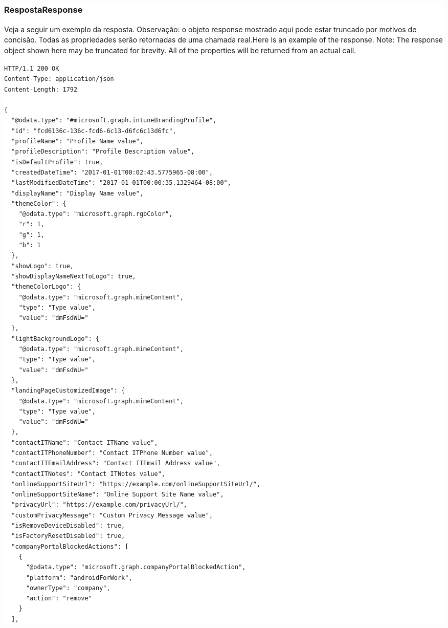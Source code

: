 ### <a name="response"></a><span data-ttu-id="e834b-215">Resposta</span><span class="sxs-lookup"><span data-stu-id="e834b-215">Response</span></span>
<span data-ttu-id="e834b-p102">Veja a seguir um exemplo da resposta. Observação: o objeto response mostrado aqui pode estar truncado por motivos de concisão. Todas as propriedades serão retornadas de uma chamada real.</span><span class="sxs-lookup"><span data-stu-id="e834b-p102">Here is an example of the response. Note: The response object shown here may be truncated for brevity. All of the properties will be returned from an actual call.</span></span>
``` http
HTTP/1.1 200 OK
Content-Type: application/json
Content-Length: 1792

{
  "@odata.type": "#microsoft.graph.intuneBrandingProfile",
  "id": "fcd6136c-136c-fcd6-6c13-d6fc6c13d6fc",
  "profileName": "Profile Name value",
  "profileDescription": "Profile Description value",
  "isDefaultProfile": true,
  "createdDateTime": "2017-01-01T00:02:43.5775965-08:00",
  "lastModifiedDateTime": "2017-01-01T00:00:35.1329464-08:00",
  "displayName": "Display Name value",
  "themeColor": {
    "@odata.type": "microsoft.graph.rgbColor",
    "r": 1,
    "g": 1,
    "b": 1
  },
  "showLogo": true,
  "showDisplayNameNextToLogo": true,
  "themeColorLogo": {
    "@odata.type": "microsoft.graph.mimeContent",
    "type": "Type value",
    "value": "dmFsdWU="
  },
  "lightBackgroundLogo": {
    "@odata.type": "microsoft.graph.mimeContent",
    "type": "Type value",
    "value": "dmFsdWU="
  },
  "landingPageCustomizedImage": {
    "@odata.type": "microsoft.graph.mimeContent",
    "type": "Type value",
    "value": "dmFsdWU="
  },
  "contactITName": "Contact ITName value",
  "contactITPhoneNumber": "Contact ITPhone Number value",
  "contactITEmailAddress": "Contact ITEmail Address value",
  "contactITNotes": "Contact ITNotes value",
  "onlineSupportSiteUrl": "https://example.com/onlineSupportSiteUrl/",
  "onlineSupportSiteName": "Online Support Site Name value",
  "privacyUrl": "https://example.com/privacyUrl/",
  "customPrivacyMessage": "Custom Privacy Message value",
  "isRemoveDeviceDisabled": true,
  "isFactoryResetDisabled": true,
  "companyPortalBlockedActions": [
    {
      "@odata.type": "microsoft.graph.companyPortalBlockedAction",
      "platform": "androidForWork",
      "ownerType": "company",
      "action": "remove"
    }
  ],
```